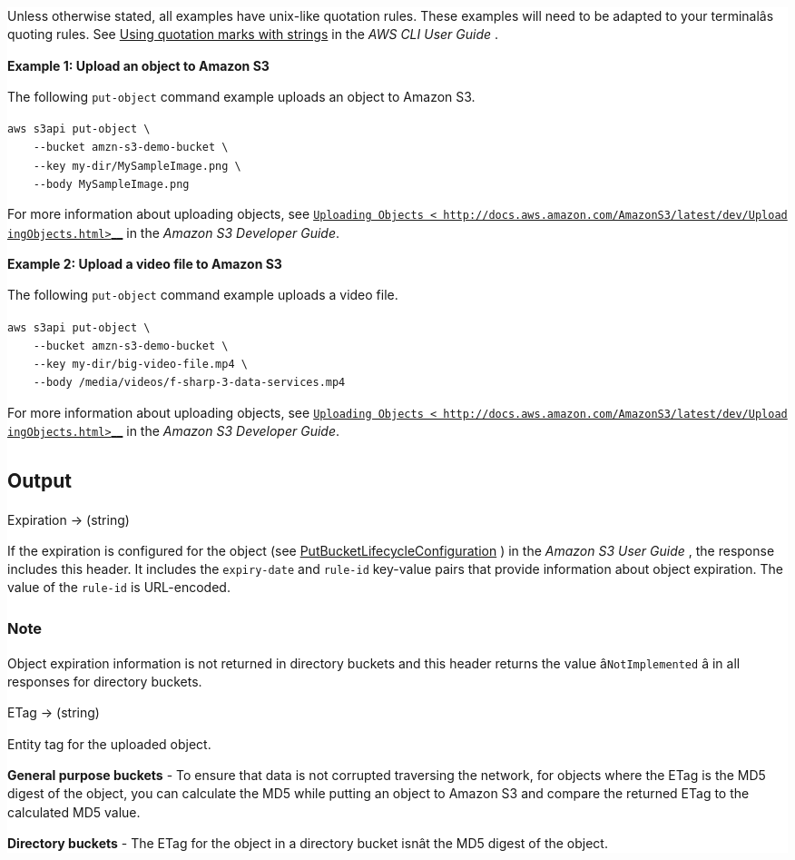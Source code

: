 Unless otherwise stated, all examples have unix-like quotation rules. These examples will need to be adapted to your terminalâs quoting rules. See [Using quotation marks with strings](https://docs.aws.amazon.com/cli/latest/userguide/cli-usage-parameters-quoting-strings.html) in the *AWS CLI User Guide* .

**Example 1: Upload an object to Amazon S3**

The following `put-object` command example uploads an object to Amazon S3.

```
aws s3api put-object \
    --bucket amzn-s3-demo-bucket \
    --key my-dir/MySampleImage.png \
    --body MySampleImage.png
```

For more information about uploading objects, see [`Uploading Objects < http://docs.aws.amazon.com/AmazonS3/latest/dev/UploadingObjects.html>`__](https://awscli.amazonaws.com/v2/documentation/api/latest/reference/s3api/put-object.html#id11) in the *Amazon S3 Developer Guide*.

**Example 2: Upload a video file to Amazon S3**

The following `put-object` command example uploads a video file.

```
aws s3api put-object \
    --bucket amzn-s3-demo-bucket \
    --key my-dir/big-video-file.mp4 \
    --body /media/videos/f-sharp-3-data-services.mp4
```

For more information about uploading objects, see [`Uploading Objects < http://docs.aws.amazon.com/AmazonS3/latest/dev/UploadingObjects.html>`__](https://awscli.amazonaws.com/v2/documentation/api/latest/reference/s3api/put-object.html#id11) in the *Amazon S3 Developer Guide*.

## Output

Expiration -> (string)

If the expiration is configured for the object (see [PutBucketLifecycleConfiguration](https://docs.aws.amazon.com/AmazonS3/latest/API/API_PutBucketLifecycleConfiguration.html) ) in the *Amazon S3 User Guide* , the response includes this header. It includes the `expiry-date` and `rule-id` key-value pairs that provide information about object expiration. The value of the `rule-id` is URL-encoded.

### Note

Object expiration information is not returned in directory buckets and this header returns the value â`NotImplemented` â in all responses for directory buckets.

ETag -> (string)

Entity tag for the uploaded object.

**General purpose buckets** - To ensure that data is not corrupted traversing the network, for objects where the ETag is the MD5 digest of the object, you can calculate the MD5 while putting an object to Amazon S3 and compare the returned ETag to the calculated MD5 value.

**Directory buckets** - The ETag for the object in a directory bucket isnât the MD5 digest of the object.
